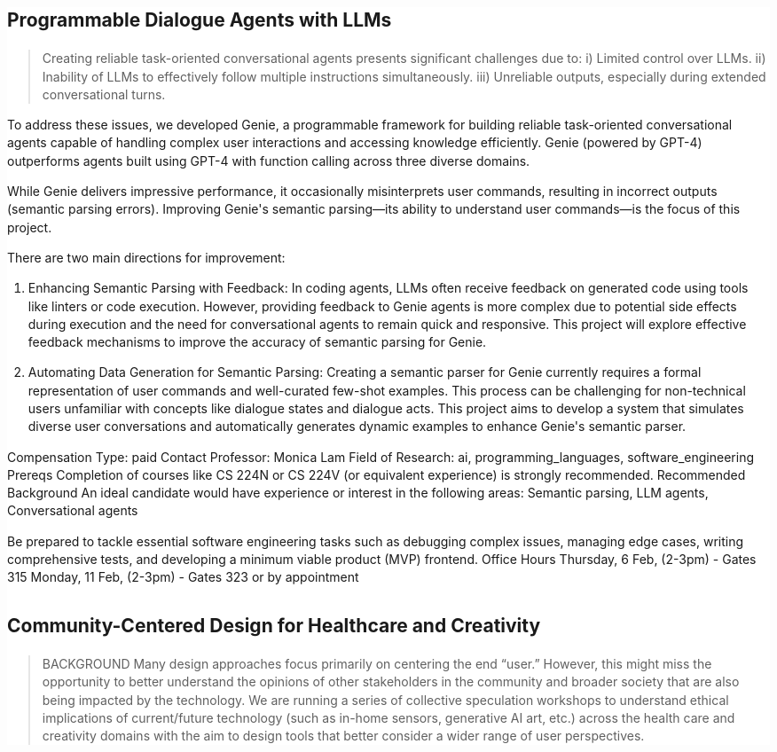 


## Programmable Dialogue Agents with LLMs
> Creating reliable task-oriented conversational agents presents significant challenges due to:
i) Limited control over LLMs.
ii) Inability of LLMs to effectively follow multiple instructions simultaneously.
iii) Unreliable outputs, especially during extended conversational turns.

To address these issues, we developed Genie, a programmable framework for building reliable task-oriented conversational agents capable of handling complex user interactions and accessing knowledge efficiently. Genie (powered by GPT-4) outperforms agents built using GPT-4 with function calling across three diverse domains.

While Genie delivers impressive performance, it occasionally misinterprets user commands, resulting in incorrect outputs (semantic parsing errors). Improving Genie's semantic parsing—its ability to understand user commands—is the focus of this project.

There are two main directions for improvement:
1) Enhancing Semantic Parsing with Feedback:
In coding agents, LLMs often receive feedback on generated code using tools like linters or code execution. However, providing feedback to Genie agents is more complex due to potential side effects during execution and the need for conversational agents to remain quick and responsive. This project will explore effective feedback mechanisms to improve the accuracy of semantic parsing for Genie.


2) Automating Data Generation for Semantic Parsing:
Creating a semantic parser for Genie currently requires a formal representation of user commands and well-curated few-shot examples. This process can be challenging for non-technical users unfamiliar with concepts like dialogue states and dialogue acts. This project aims to develop a system that simulates diverse user conversations and automatically generates dynamic examples to enhance Genie's semantic parser.

Compensation Type: paid
Contact Professor: Monica Lam
Field of Research: ai, programming_languages, software_engineering
Prereqs
Completion of courses like CS 224N or CS 224V (or equivalent experience) is strongly recommended.
Recommended Background
An ideal candidate would have experience or interest in the following areas: Semantic parsing, LLM agents, Conversational agents

Be prepared to tackle essential software engineering tasks such as debugging complex issues, managing edge cases, writing comprehensive tests, and developing a minimum viable product (MVP) frontend.
Office Hours
Thursday, 6 Feb, (2-3pm) - Gates 315
Monday, 11 Feb, (2-3pm) - Gates 323
or by appointment


## Community-Centered Design for Healthcare and Creativity
> BACKGROUND
Many design approaches focus primarily on centering the end “user.” However, this might miss the opportunity to better understand the opinions of other stakeholders in the community and broader society that are also being impacted by the technology. We are running a series of collective speculation workshops to understand ethical implications of current/future technology (such as in-home sensors, generative AI art, etc.) across the health care and creativity domains with the aim to design tools that better consider a wider range of user perspectives.
